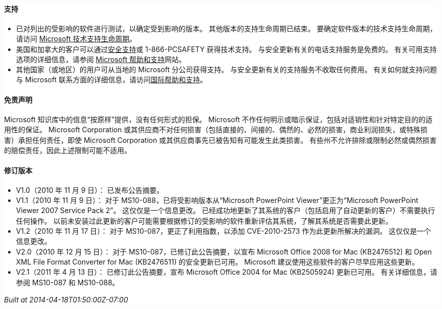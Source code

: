 #### 支持

-   已对列出的受影响的软件进行测试，以确定受到影响的版本。 其他版本的支持生命周期已结束。 要确定软件版本的技术支持生命周期，请访问 [Microsoft 技术支持生命周期](https://go.microsoft.com/fwlink/?linkid=21742)。
-   美国和加拿大的客户可以通过[安全支持](https://go.microsoft.com/fwlink/?linkid=21131)或 1-866-PCSAFETY 获得技术支持。 与安全更新有关的电话支持服务是免费的。 有关可用支持选项的详细信息，请参阅 [Microsoft 帮助和支持](https://support.microsoft.com/)网站。
-   其他国家（或地区）的用户可从当地的 Microsoft 分公司获得支持。 与安全更新有关的支持服务不收取任何费用。 有关如何就支持问题与 Microsoft 联系方面的详细信息，请访问[国际帮助和支持](https://go.microsoft.com/fwlink/?linkid=21155)。

#### 免责声明

Microsoft 知识库中的信息“按原样”提供，没有任何形式的担保。 Microsoft 不作任何明示或暗示保证，包括对适销性和针对特定目的的适用性的保证。 Microsoft Corporation 或其供应商不对任何损害（包括直接的、间接的、偶然的、必然的损害，商业利润损失，或特殊损害）承担任何责任，即使 Microsoft Corporation 或其供应商事先已被告知有可能发生此类损害。 有些州不允许排除或限制必然或偶然损害的赔偿责任，因此上述限制可能不适用。

#### 修订版本

-   V1.0（2010 年 11 月 9 日）： 已发布公告摘要。
-   V1.1（2010 年 11 月 9 日）： 对于 MS10-088，已将受影响版本从“Microsoft PowerPoint Viewer”更正为“Microsoft PowerPoint Viewer 2007 Service Pack 2”。 这仅仅是一个信息更改。 已经成功地更新了其系统的客户（包括启用了自动更新的客户）不需要执行任何操作。 以前未安装过此更新的客户可能需要根据修订的受影响的软件重新评估其系统，了解其系统是否需要此更新。
-   V1.2（2010 年 11 月 17 日）： 对于 MS10-087，更正了利用指数，以添加 CVE-2010-2573 作为此更新所解决的漏洞。 这仅仅是一个信息更改。
-   V2.0（2010 年 12 月 15 日）： 对于 MS10-087，已修订此公告摘要，以宣布 Microsoft Office 2008 for Mac (KB2476512) 和 Open XML File Format Converter for Mac (KB2476511) 的安全更新已可用。 Microsoft 建议使用这些软件的客户尽早应用这些更新。
-   V2.1（2011 年 4 月 13 日）： 已修订此公告摘要，宣布 Microsoft Office 2004 for Mac (KB2505924) 更新已可用。 有关详细信息，请参阅 MS10-087 和 MS10-088。

*Built at 2014-04-18T01:50:00Z-07:00*
